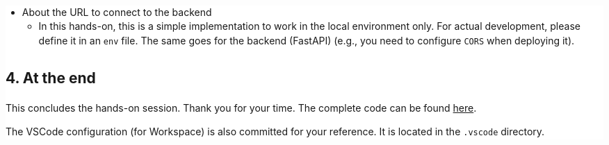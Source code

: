 - About the URL to connect to the backend
  - In this hands-on, this is a simple implementation to work in the local environment only. For actual development, please define it in an `env` file. The same goes for the backend (FastAPI) (e.g., you need to configure `CORS` when deploying it).

## 4. At the end

This concludes the hands-on session. Thank you for your time. The complete code can be found [here](https://github.com/minakamoto/pschs2023/tree/main/src/webapp/handson-for-catchup/src/2nd/dish-delight).  

The VSCode configuration (for Workspace) is also committed for your reference. It is located in the `.vscode` directory.
